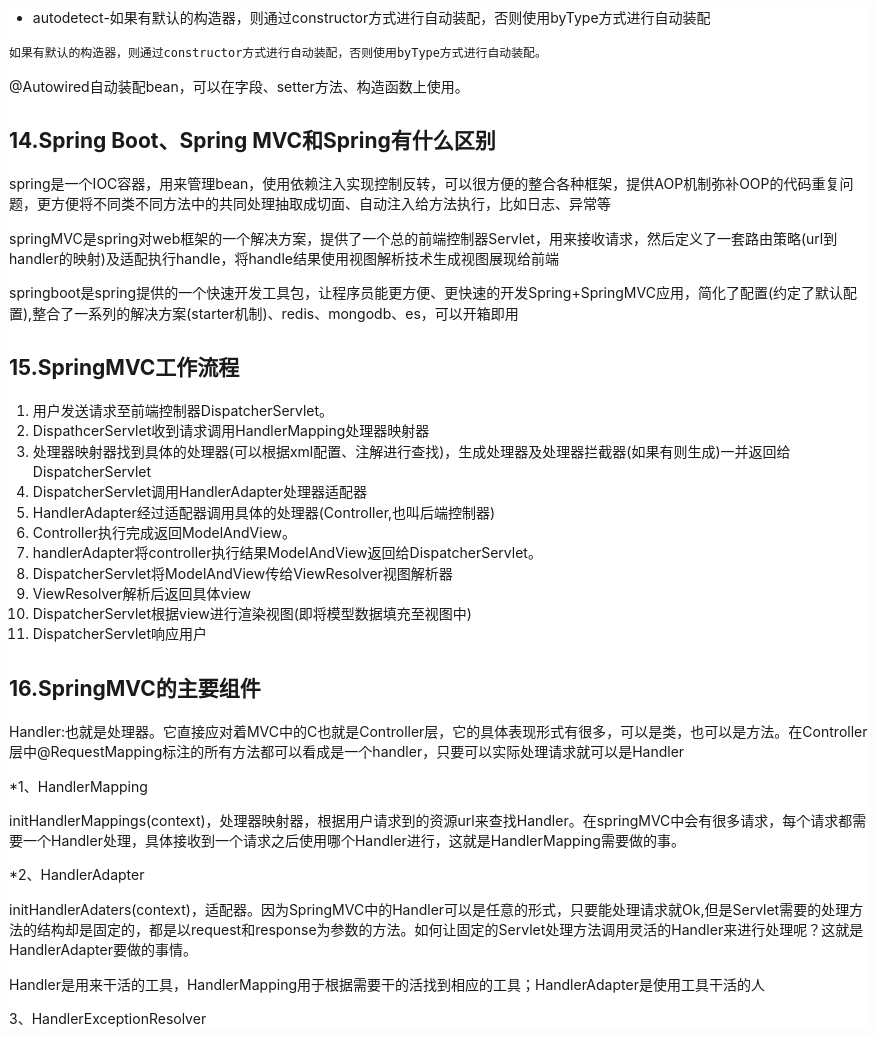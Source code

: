 - autodetect-如果有默认的构造器，则通过constructor方式进行自动装配，否则使用byType方式进行自动装配

```
如果有默认的构造器，则通过constructor方式进行自动装配，否则使用byType方式进行自动装配。
```

@Autowired自动装配bean，可以在字段、setter方法、构造函数上使用。



## 14.Spring Boot、Spring MVC和Spring有什么区别

spring是一个IOC容器，用来管理bean，使用依赖注入实现控制反转，可以很方便的整合各种框架，提供AOP机制弥补OOP的代码重复问题，更方便将不同类不同方法中的共同处理抽取成切面、自动注入给方法执行，比如日志、异常等

springMVC是spring对web框架的一个解决方案，提供了一个总的前端控制器Servlet，用来接收请求，然后定义了一套路由策略(url到handler的映射)及适配执行handle，将handle结果使用视图解析技术生成视图展现给前端



springboot是spring提供的一个快速开发工具包，让程序员能更方便、更快速的开发Spring+SpringMVC应用，简化了配置(约定了默认配置),整合了一系列的解决方案(starter机制)、redis、mongodb、es，可以开箱即用



## 15.SpringMVC工作流程

1. 用户发送请求至前端控制器DispatcherServlet。
2. DispathcerServlet收到请求调用HandlerMapping处理器映射器
3. 处理器映射器找到具体的处理器(可以根据xml配置、注解进行查找)，生成处理器及处理器拦截器(如果有则生成)一并返回给DispatcherServlet
4. DispatcherServlet调用HandlerAdapter处理器适配器
5. HandlerAdapter经过适配器调用具体的处理器(Controller,也叫后端控制器)
6. Controller执行完成返回ModelAndView。
7. handlerAdapter将controller执行结果ModelAndView返回给DispatcherServlet。
8. DispatcherServlet将ModelAndView传给ViewResolver视图解析器
9. ViewResolver解析后返回具体view
10. DispatcherServlet根据view进行渲染视图(即将模型数据填充至视图中)
11. DispatcherServlet响应用户



## 16.SpringMVC的主要组件

Handler:也就是处理器。它直接应对着MVC中的C也就是Controller层，它的具体表现形式有很多，可以是类，也可以是方法。在Controller层中@RequestMapping标注的所有方法都可以看成是一个handler，只要可以实际处理请求就可以是Handler

*1、HandlerMapping

initHandlerMappings(context)，处理器映射器，根据用户请求到的资源url来查找Handler。在springMVC中会有很多请求，每个请求都需要一个Handler处理，具体接收到一个请求之后使用哪个Handler进行，这就是HandlerMapping需要做的事。

*2、HandlerAdapter

initHandlerAdaters(context)，适配器。因为SpringMVC中的Handler可以是任意的形式，只要能处理请求就Ok,但是Servlet需要的处理方法的结构却是固定的，都是以request和response为参数的方法。如何让固定的Servlet处理方法调用灵活的Handler来进行处理呢？这就是HandlerAdapter要做的事情。

Handler是用来干活的工具，HandlerMapping用于根据需要干的活找到相应的工具；HandlerAdapter是使用工具干活的人

3、HandlerExceptionResolver
